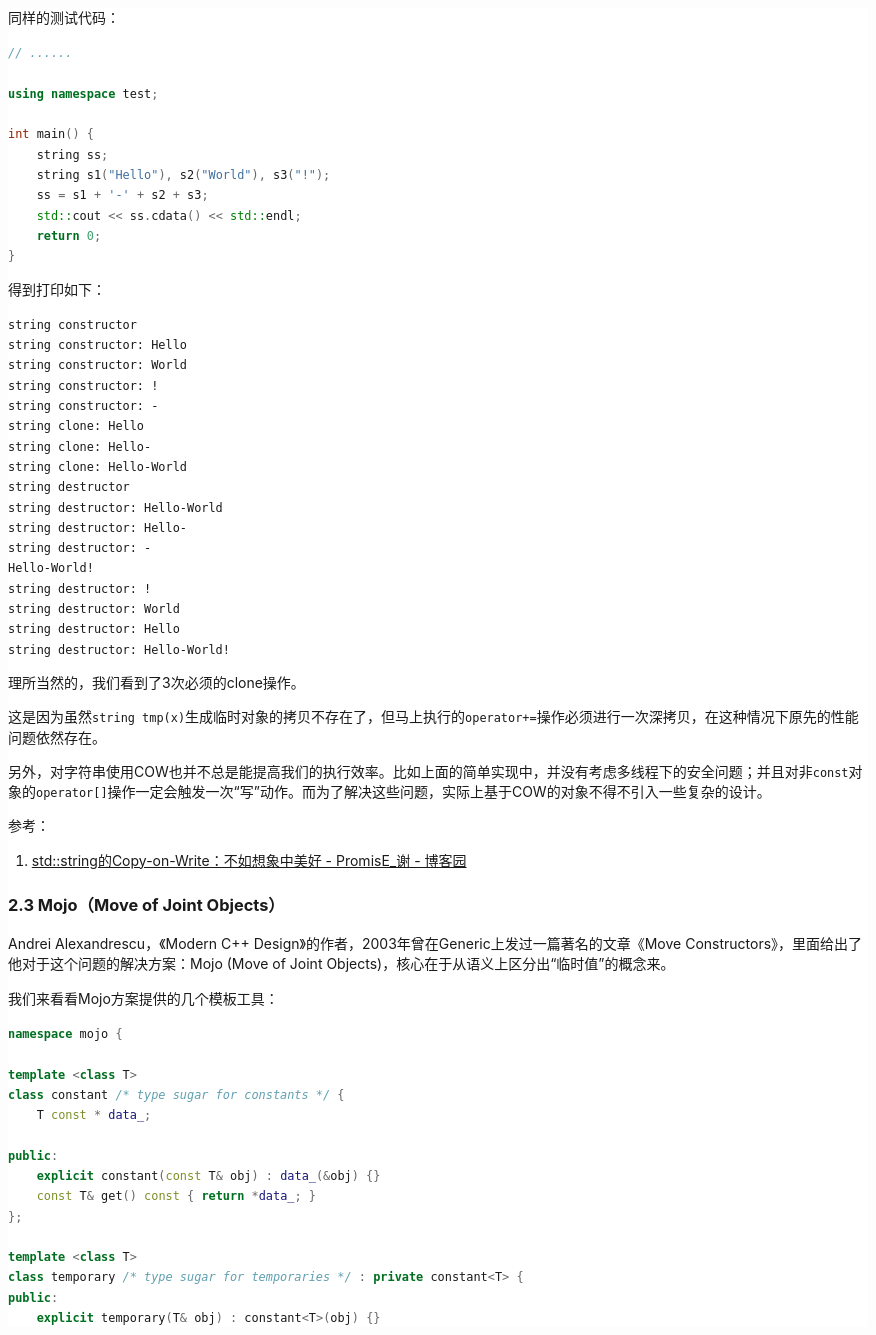 同样的测试代码：
```cpp
// ......

using namespace test;

int main() {
    string ss;
    string s1("Hello"), s2("World"), s3("!");
    ss = s1 + '-' + s2 + s3;
    std::cout << ss.cdata() << std::endl;
    return 0;
}
```
得到打印如下：
```
string constructor
string constructor: Hello
string constructor: World
string constructor: !
string constructor: -
string clone: Hello
string clone: Hello-
string clone: Hello-World
string destructor
string destructor: Hello-World
string destructor: Hello-
string destructor: -
Hello-World!
string destructor: !
string destructor: World
string destructor: Hello
string destructor: Hello-World!
```
理所当然的，我们看到了3次必须的clone操作。

这是因为虽然`string tmp(x)`生成临时对象的拷贝不存在了，但马上执行的`operator+=`操作必须进行一次深拷贝，在这种情况下原先的性能问题依然存在。

另外，对字符串使用COW也并不总是能提高我们的执行效率。比如上面的简单实现中，并没有考虑多线程下的安全问题；并且对非`const`对象的`operator[]`操作一定会触发一次“写”动作。而为了解决这些问题，实际上基于COW的对象不得不引入一些复杂的设计。

参考：
1. [std::string的Copy-on-Write：不如想象中美好 - PromisE_谢 - 博客园](https://www.cnblogs.com/promise6522/archive/2012/03/22/2412686.html)

### 2.3 Mojo（Move of Joint Objects）

Andrei Alexandrescu，《Modern C++ Design》的作者，2003年曾在Generic上发过一篇著名的文章《Move Constructors》，里面给出了他对于这个问题的解决方案：Mojo (Move of Joint Objects)，核心在于从语义上区分出“临时值”的概念来。

我们来看看Mojo方案提供的几个模板工具：
```cpp
namespace mojo {

template <class T>
class constant /* type sugar for constants */ {
    T const * data_;

public:
    explicit constant(const T& obj) : data_(&obj) {}
    const T& get() const { return *data_; }
};

template <class T>
class temporary /* type sugar for temporaries */ : private constant<T> {
public:
    explicit temporary(T& obj) : constant<T>(obj) {}
```